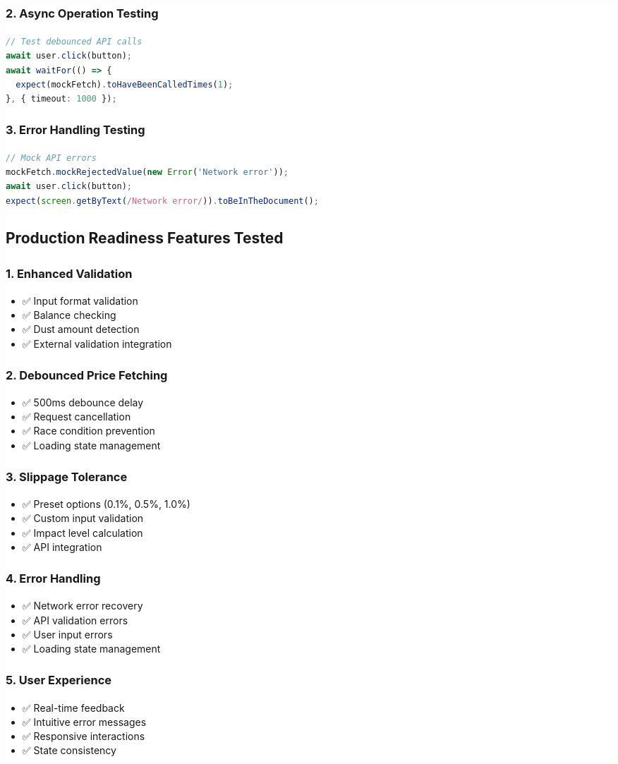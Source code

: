 ### 2. Async Operation Testing
```typescript
// Test debounced API calls
await user.click(button);
await waitFor(() => {
  expect(mockFetch).toHaveBeenCalledTimes(1);
}, { timeout: 1000 });
```

### 3. Error Handling Testing
```typescript
// Mock API errors
mockFetch.mockRejectedValue(new Error('Network error'));
await user.click(button);
expect(screen.getByText(/Network error/)).toBeInTheDocument();
```

## Production Readiness Features Tested

### 1. Enhanced Validation
- ✅ Input format validation
- ✅ Balance checking
- ✅ Dust amount detection
- ✅ External validation integration

### 2. Debounced Price Fetching
- ✅ 500ms debounce delay
- ✅ Request cancellation
- ✅ Race condition prevention
- ✅ Loading state management

### 3. Slippage Tolerance
- ✅ Preset options (0.1%, 0.5%, 1.0%)
- ✅ Custom input validation
- ✅ Impact level calculation
- ✅ API integration

### 4. Error Handling
- ✅ Network error recovery
- ✅ API validation errors
- ✅ User input errors
- ✅ Loading state management

### 5. User Experience
- ✅ Real-time feedback
- ✅ Intuitive error messages
- ✅ Responsive interactions
- ✅ State consistency
